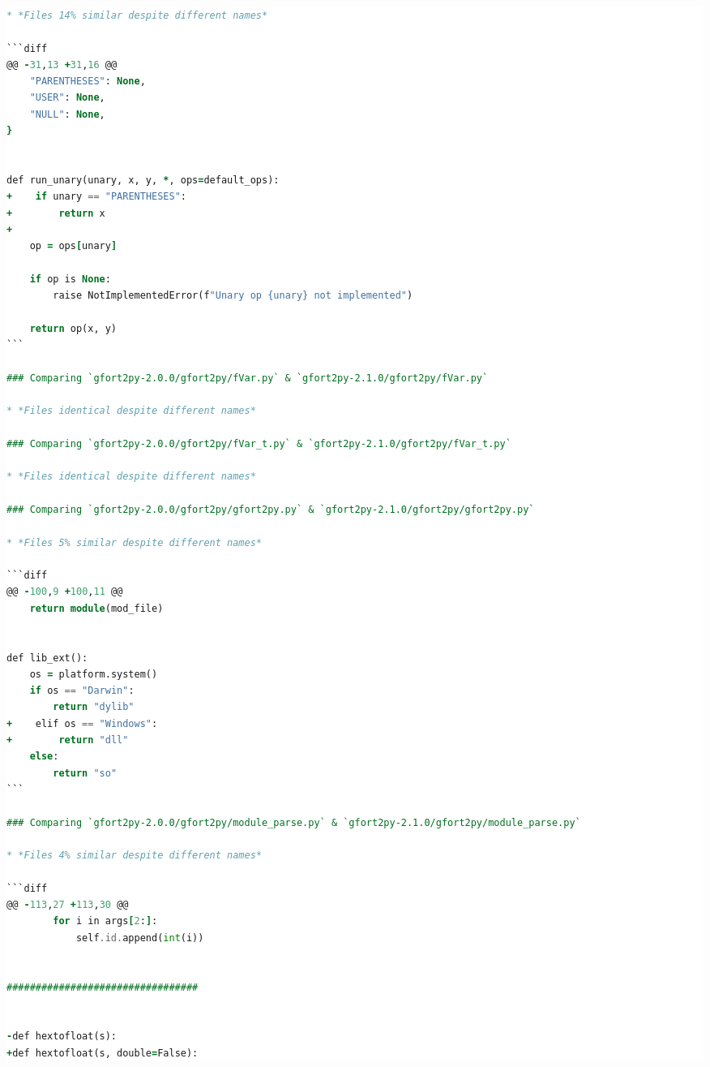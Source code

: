  ````fortran
 * *Files 14% similar despite different names*

```diff
@@ -31,13 +31,16 @@
     "PARENTHESES": None,
     "USER": None,
     "NULL": None,
 }
 
 
 def run_unary(unary, x, y, *, ops=default_ops):
+    if unary == "PARENTHESES":
+        return x
+
     op = ops[unary]
 
     if op is None:
         raise NotImplementedError(f"Unary op {unary} not implemented")
 
     return op(x, y)
```

### Comparing `gfort2py-2.0.0/gfort2py/fVar.py` & `gfort2py-2.1.0/gfort2py/fVar.py`

 * *Files identical despite different names*

### Comparing `gfort2py-2.0.0/gfort2py/fVar_t.py` & `gfort2py-2.1.0/gfort2py/fVar_t.py`

 * *Files identical despite different names*

### Comparing `gfort2py-2.0.0/gfort2py/gfort2py.py` & `gfort2py-2.1.0/gfort2py/gfort2py.py`

 * *Files 5% similar despite different names*

```diff
@@ -100,9 +100,11 @@
     return module(mod_file)
 
 
 def lib_ext():
     os = platform.system()
     if os == "Darwin":
         return "dylib"
+    elif os == "Windows":
+        return "dll"
     else:
         return "so"
```

### Comparing `gfort2py-2.0.0/gfort2py/module_parse.py` & `gfort2py-2.1.0/gfort2py/module_parse.py`

 * *Files 4% similar despite different names*

```diff
@@ -113,27 +113,30 @@
         for i in args[2:]:
             self.id.append(int(i))
 
 
 #################################
 
 
-def hextofloat(s):
+def hextofloat(s, double=False):
 ````